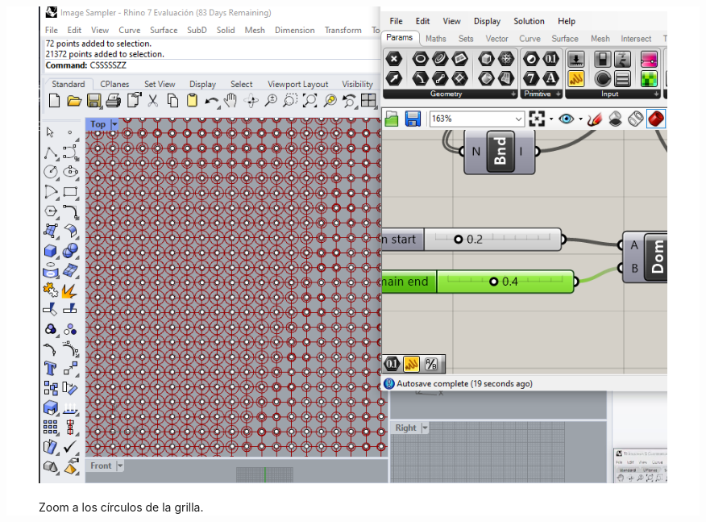 <figure><img src="../../.gitbook/assets/imagen_2023-11-04_200450189.png" alt=""><figcaption><p>Zoom a los círculos de la grilla.</p></figcaption></figure>
